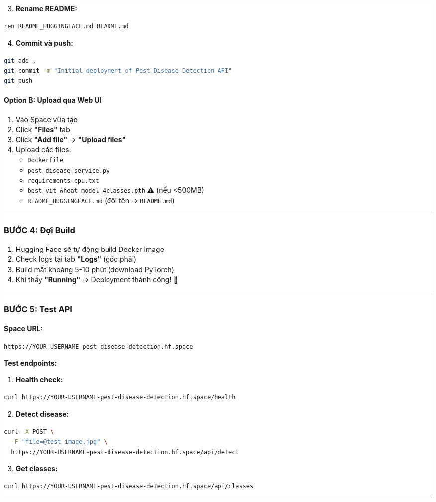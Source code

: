 3. **Rename README:**
```bash
ren README_HUGGINGFACE.md README.md
```

4. **Commit và push:**
```bash
git add .
git commit -m "Initial deployment of Pest Disease Detection API"
git push
```

#### Option B: Upload qua Web UI

1. Vào Space vừa tạo
2. Click **"Files"** tab
3. Click **"Add file"** → **"Upload files"**
4. Upload các files:
   - `Dockerfile`
   - `pest_disease_service.py`
   - `requirements-cpu.txt`
   - `best_vit_wheat_model_4classes.pth` ⚠️ (nếu <500MB)
   - `README_HUGGINGFACE.md` (đổi tên → `README.md`)

---

### **BƯỚC 4: Đợi Build**

1. Hugging Face sẽ tự động build Docker image
2. Check logs tại tab **"Logs"** (góc phải)
3. Build mất khoảng 5-10 phút (download PyTorch)
4. Khi thấy **"Running"** → Deployment thành công! 🎉

---

### **BƯỚC 5: Test API**

**Space URL:**
```
https://YOUR-USERNAME-pest-disease-detection.hf.space
```

**Test endpoints:**

1. **Health check:**
```bash
curl https://YOUR-USERNAME-pest-disease-detection.hf.space/health
```

2. **Detect disease:**
```bash
curl -X POST \
  -F "file=@test_image.jpg" \
  https://YOUR-USERNAME-pest-disease-detection.hf.space/api/detect
```

3. **Get classes:**
```bash
curl https://YOUR-USERNAME-pest-disease-detection.hf.space/api/classes
```

---